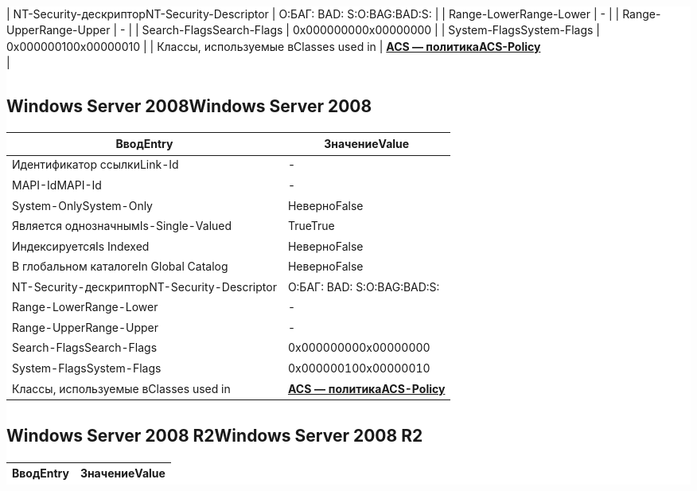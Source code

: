 | <span data-ttu-id="f1da1-189">NT-Security-дескриптор</span><span class="sxs-lookup"><span data-stu-id="f1da1-189">NT-Security-Descriptor</span></span> | <span data-ttu-id="f1da1-190">О:БАГ: BAD: S:</span><span class="sxs-lookup"><span data-stu-id="f1da1-190">O:BAG:BAD:S:</span></span>                                 |
| <span data-ttu-id="f1da1-191">Range-Lower</span><span class="sxs-lookup"><span data-stu-id="f1da1-191">Range-Lower</span></span>            | \-                                           |
| <span data-ttu-id="f1da1-192">Range-Upper</span><span class="sxs-lookup"><span data-stu-id="f1da1-192">Range-Upper</span></span>            | \-                                           |
| <span data-ttu-id="f1da1-193">Search-Flags</span><span class="sxs-lookup"><span data-stu-id="f1da1-193">Search-Flags</span></span>           | <span data-ttu-id="f1da1-194">0x00000000</span><span class="sxs-lookup"><span data-stu-id="f1da1-194">0x00000000</span></span>                                   |
| <span data-ttu-id="f1da1-195">System-Flags</span><span class="sxs-lookup"><span data-stu-id="f1da1-195">System-Flags</span></span>           | <span data-ttu-id="f1da1-196">0x00000010</span><span class="sxs-lookup"><span data-stu-id="f1da1-196">0x00000010</span></span>                                   |
| <span data-ttu-id="f1da1-197">Классы, используемые в</span><span class="sxs-lookup"><span data-stu-id="f1da1-197">Classes used in</span></span>        | [<span data-ttu-id="f1da1-198">**ACS — политика**</span><span class="sxs-lookup"><span data-stu-id="f1da1-198">**ACS-Policy**</span></span>](c-acspolicy.md)<br/> |



## <a name="windows-server-2008"></a><span data-ttu-id="f1da1-199">Windows Server 2008</span><span class="sxs-lookup"><span data-stu-id="f1da1-199">Windows Server 2008</span></span>



| <span data-ttu-id="f1da1-200">Ввод</span><span class="sxs-lookup"><span data-stu-id="f1da1-200">Entry</span></span> | <span data-ttu-id="f1da1-201">Значение</span><span class="sxs-lookup"><span data-stu-id="f1da1-201">Value</span></span> |
|------------------------|----------------------------------------------|
| <span data-ttu-id="f1da1-202">Идентификатор ссылки</span><span class="sxs-lookup"><span data-stu-id="f1da1-202">Link-Id</span></span>                | \-                                           |
| <span data-ttu-id="f1da1-203">MAPI-Id</span><span class="sxs-lookup"><span data-stu-id="f1da1-203">MAPI-Id</span></span>                | \-                                           |
| <span data-ttu-id="f1da1-204">System-Only</span><span class="sxs-lookup"><span data-stu-id="f1da1-204">System-Only</span></span>            | <span data-ttu-id="f1da1-205">Неверно</span><span class="sxs-lookup"><span data-stu-id="f1da1-205">False</span></span>                                        |
| <span data-ttu-id="f1da1-206">Является однозначным</span><span class="sxs-lookup"><span data-stu-id="f1da1-206">Is-Single-Valued</span></span>       | <span data-ttu-id="f1da1-207">True</span><span class="sxs-lookup"><span data-stu-id="f1da1-207">True</span></span>                                         |
| <span data-ttu-id="f1da1-208">Индексируется</span><span class="sxs-lookup"><span data-stu-id="f1da1-208">Is Indexed</span></span>             | <span data-ttu-id="f1da1-209">Неверно</span><span class="sxs-lookup"><span data-stu-id="f1da1-209">False</span></span>                                        |
| <span data-ttu-id="f1da1-210">В глобальном каталоге</span><span class="sxs-lookup"><span data-stu-id="f1da1-210">In Global Catalog</span></span>      | <span data-ttu-id="f1da1-211">Неверно</span><span class="sxs-lookup"><span data-stu-id="f1da1-211">False</span></span>                                        |
| <span data-ttu-id="f1da1-212">NT-Security-дескриптор</span><span class="sxs-lookup"><span data-stu-id="f1da1-212">NT-Security-Descriptor</span></span> | <span data-ttu-id="f1da1-213">О:БАГ: BAD: S:</span><span class="sxs-lookup"><span data-stu-id="f1da1-213">O:BAG:BAD:S:</span></span>                                 |
| <span data-ttu-id="f1da1-214">Range-Lower</span><span class="sxs-lookup"><span data-stu-id="f1da1-214">Range-Lower</span></span>            | \-                                           |
| <span data-ttu-id="f1da1-215">Range-Upper</span><span class="sxs-lookup"><span data-stu-id="f1da1-215">Range-Upper</span></span>            | \-                                           |
| <span data-ttu-id="f1da1-216">Search-Flags</span><span class="sxs-lookup"><span data-stu-id="f1da1-216">Search-Flags</span></span>           | <span data-ttu-id="f1da1-217">0x00000000</span><span class="sxs-lookup"><span data-stu-id="f1da1-217">0x00000000</span></span>                                   |
| <span data-ttu-id="f1da1-218">System-Flags</span><span class="sxs-lookup"><span data-stu-id="f1da1-218">System-Flags</span></span>           | <span data-ttu-id="f1da1-219">0x00000010</span><span class="sxs-lookup"><span data-stu-id="f1da1-219">0x00000010</span></span>                                   |
| <span data-ttu-id="f1da1-220">Классы, используемые в</span><span class="sxs-lookup"><span data-stu-id="f1da1-220">Classes used in</span></span>        | [<span data-ttu-id="f1da1-221">**ACS — политика**</span><span class="sxs-lookup"><span data-stu-id="f1da1-221">**ACS-Policy**</span></span>](c-acspolicy.md)<br/> |



## <a name="windows-server-2008-r2"></a><span data-ttu-id="f1da1-222">Windows Server 2008 R2</span><span class="sxs-lookup"><span data-stu-id="f1da1-222">Windows Server 2008 R2</span></span>



| <span data-ttu-id="f1da1-223">Ввод</span><span class="sxs-lookup"><span data-stu-id="f1da1-223">Entry</span></span> | <span data-ttu-id="f1da1-224">Значение</span><span class="sxs-lookup"><span data-stu-id="f1da1-224">Value</span></span> |
|------------------------|----------------------------------------------|